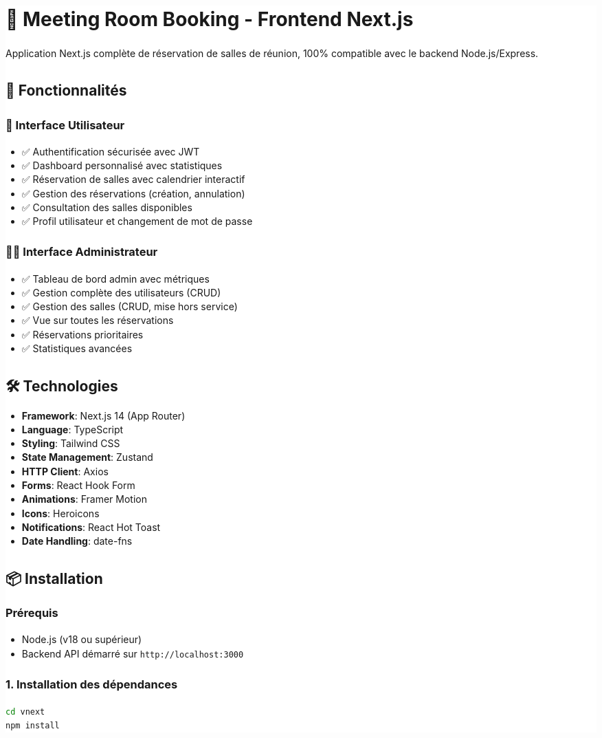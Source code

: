 # 🏢 Meeting Room Booking - Frontend Next.js

Application Next.js complète de réservation de salles de réunion, 100% compatible avec le backend Node.js/Express.

## 🚀 Fonctionnalités

### 👤 Interface Utilisateur
- ✅ Authentification sécurisée avec JWT
- ✅ Dashboard personnalisé avec statistiques
- ✅ Réservation de salles avec calendrier interactif
- ✅ Gestion des réservations (création, annulation)
- ✅ Consultation des salles disponibles
- ✅ Profil utilisateur et changement de mot de passe

### 👨‍💼 Interface Administrateur
- ✅ Tableau de bord admin avec métriques
- ✅ Gestion complète des utilisateurs (CRUD)
- ✅ Gestion des salles (CRUD, mise hors service)
- ✅ Vue sur toutes les réservations
- ✅ Réservations prioritaires
- ✅ Statistiques avancées

## 🛠️ Technologies

- **Framework**: Next.js 14 (App Router)
- **Language**: TypeScript
- **Styling**: Tailwind CSS
- **State Management**: Zustand
- **HTTP Client**: Axios
- **Forms**: React Hook Form
- **Animations**: Framer Motion
- **Icons**: Heroicons
- **Notifications**: React Hot Toast
- **Date Handling**: date-fns

## 📦 Installation

### Prérequis
- Node.js (v18 ou supérieur)
- Backend API démarré sur `http://localhost:3000`

### 1. Installation des dépendances
```bash
cd vnext
npm install
```
